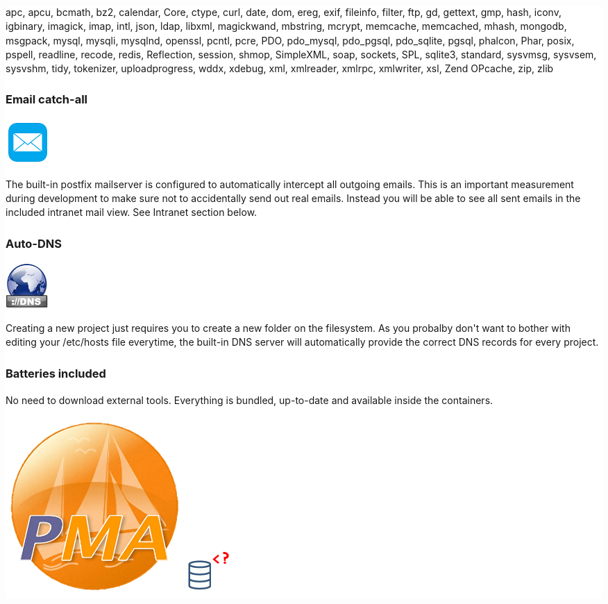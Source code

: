 <p>apc, apcu, bcmath, bz2, calendar, Core, ctype, curl, date, dom, ereg, exif, fileinfo, filter, ftp, gd, gettext, gmp, hash, iconv, igbinary, imagick, imap, intl, json, ldap, libxml, magickwand, mbstring, mcrypt, memcache, memcached, mhash, mongodb, msgpack, mysql, mysqli, mysqlnd, openssl, pcntl, pcre, PDO, pdo_mysql, pdo_pgsql, pdo_sqlite, pgsql, phalcon, Phar, posix, pspell, readline, recode, redis, Reflection, session, shmop, SimpleXML, soap, sockets, SPL, sqlite3, standard, sysvmsg, sysvsem, sysvshm, tidy, tokenizer, uploadprogress, wddx, xdebug, xml, xmlreader, xmlrpc, xmlwriter, xsl, Zend OPcache, zip, zlib</p>
</div>


### Email catch-all

<div class="center">
  <img class="battery" title="Email catch-all" alt="Email catch-all" src="/assets/img/logos/64x64/email.png"/>
  <p>The built-in postfix mailserver is configured to automatically intercept all outgoing emails. This is an important measurement during development to make sure not to accidentally send out real emails. Instead you will be able to see all sent emails in the included intranet mail view. See Intranet section below.</p>
</div>


### Auto-DNS

<div class="center">
  <img class="battery" title="Auto-DNS" alt="Auto-DNS" src="/assets/img/logos/64x64/dns.png" />
  <p>Creating a new project just requires you to create a new folder on the filesystem. As you probalby don't want to bother with editing your /etc/hosts file everytime, the built-in DNS server will automatically provide the correct DNS records for every project.</p>
</div>


### Batteries included

<p class="center">No need to download external tools. Everything is bundled, up-to-date and available inside the containers.</p>

<div class="center">
  <a target="_blank" title="phpMyAdmin" href="https://www.phpmyadmin.net"><img class="battery" src="/assets/img/logos/64x64/phpmyadmin.png" alt="Devilbox"/></a>
  <a target="_blank" title="Adminer" href="https://www.adminer.org"><img class="battery" src="/assets/img/logos/64x64/adminer.png" alt="Devilbox"/></a>
